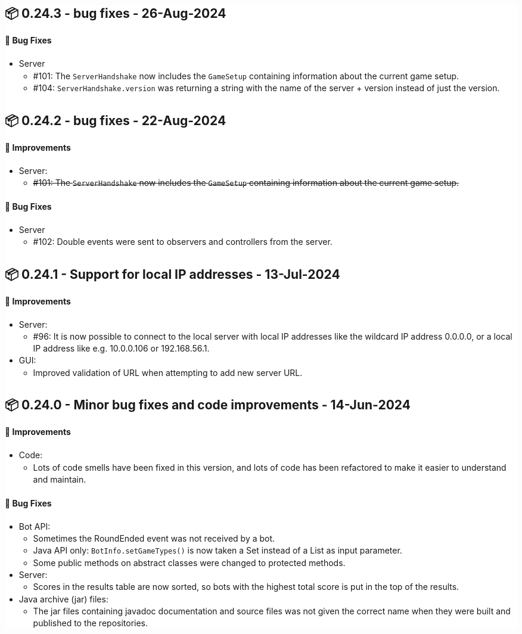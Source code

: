 ## 📦 0.24.3 - bug fixes - 26-Aug-2024

#### 🐞 Bug Fixes

- Server
    - #101: The `ServerHandshake` now includes the `GameSetup` containing information about the current game setup.
    - #104: `ServerHandshake.version` was returning a string with the name of the server + version instead of just the
      version.

## 📦 0.24.2 - bug fixes - 22-Aug-2024

#### 🚀 Improvements

- Server:
    - ~~#101: The `ServerHandshake` now includes the `GameSetup` containing information about the current game
      setup.~~

#### 🐞 Bug Fixes

- Server
    - #102: Double events were sent to observers and controllers from the server.

## 📦 0.24.1 - Support for local IP addresses - 13-Jul-2024

#### 🚀 Improvements

- Server:
    - #96: It is now possible to connect to the local server with local IP addresses like the wildcard IP address
      0.0.0.0, or a local IP address like e.g. 10.0.0.106 or 192.168.56.1.
- GUI:
    - Improved validation of URL when attempting to add new server URL.

## 📦 0.24.0 - Minor bug fixes and code improvements - 14-Jun-2024

#### 🚀 Improvements

- Code:
    - Lots of code smells have been fixed in this version, and lots of code has been refactored to make it easier to
      understand and maintain.

#### 🐞 Bug Fixes

- Bot API:
    - Sometimes the RoundEnded event was not received by a bot.
    - Java API only: `BotInfo.setGameTypes()` is now taken a Set instead of a List as input parameter.
    - Some public methods on abstract classes were changed to protected methods.
- Server:
    - Scores in the results table are now sorted, so bots with the highest total score is put in the top of the results.
- Java archive (jar) files:
    - The jar files containing javadoc documentation and source files was not given the correct name when they were
      built and published to the repositories.
